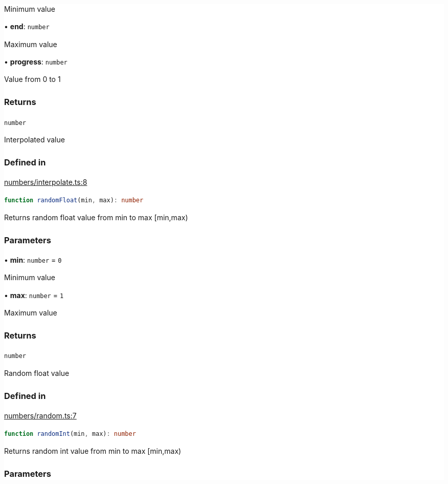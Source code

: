 Minimum value

• **end**: `number`

Maximum value

• **progress**: `number`

Value from 0 to 1

### Returns

`number`

Interpolated value

### Defined in

[numbers/interpolate.ts:8](https://github.com/Tismas/naszos-utils/blob/5086318d62b92a321f809958417cda9a8c766a3f/src/numbers/interpolate.ts#L8)

<a name="functionsrandomfloatmd"></a>

```ts
function randomFloat(min, max): number
```

Returns random float value from min to max [min,max)

### Parameters

• **min**: `number` = `0`

Minimum value

• **max**: `number` = `1`

Maximum value

### Returns

`number`

Random float value

### Defined in

[numbers/random.ts:7](https://github.com/Tismas/naszos-utils/blob/5086318d62b92a321f809958417cda9a8c766a3f/src/numbers/random.ts#L7)

<a name="functionsrandomintmd"></a>

```ts
function randomInt(min, max): number
```

Returns random int value from min to max [min,max)

### Parameters
